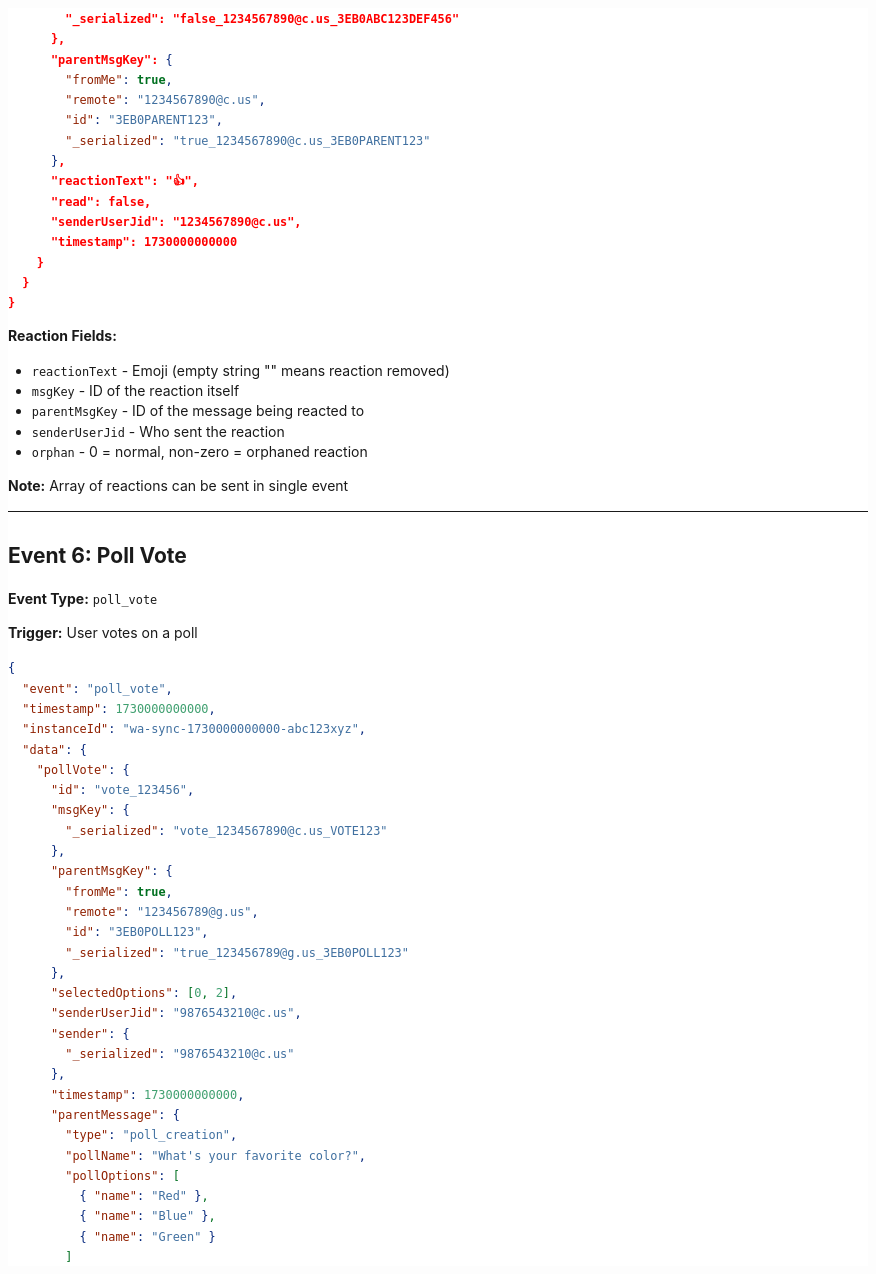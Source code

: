```json
        "_serialized": "false_1234567890@c.us_3EB0ABC123DEF456"
      },
      "parentMsgKey": {
        "fromMe": true,
        "remote": "1234567890@c.us",
        "id": "3EB0PARENT123",
        "_serialized": "true_1234567890@c.us_3EB0PARENT123"
      },
      "reactionText": "👍",
      "read": false,
      "senderUserJid": "1234567890@c.us",
      "timestamp": 1730000000000
    }
  }
}
```

**Reaction Fields:**
- `reactionText` - Emoji (empty string "" means reaction removed)
- `msgKey` - ID of the reaction itself
- `parentMsgKey` - ID of the message being reacted to
- `senderUserJid` - Who sent the reaction
- `orphan` - 0 = normal, non-zero = orphaned reaction

**Note:** Array of reactions can be sent in single event

---

## Event 6: Poll Vote

**Event Type:** `poll_vote`

**Trigger:** User votes on a poll

```json
{
  "event": "poll_vote",
  "timestamp": 1730000000000,
  "instanceId": "wa-sync-1730000000000-abc123xyz",
  "data": {
    "pollVote": {
      "id": "vote_123456",
      "msgKey": {
        "_serialized": "vote_1234567890@c.us_VOTE123"
      },
      "parentMsgKey": {
        "fromMe": true,
        "remote": "123456789@g.us",
        "id": "3EB0POLL123",
        "_serialized": "true_123456789@g.us_3EB0POLL123"
      },
      "selectedOptions": [0, 2],
      "senderUserJid": "9876543210@c.us",
      "sender": {
        "_serialized": "9876543210@c.us"
      },
      "timestamp": 1730000000000,
      "parentMessage": {
        "type": "poll_creation",
        "pollName": "What's your favorite color?",
        "pollOptions": [
          { "name": "Red" },
          { "name": "Blue" },
          { "name": "Green" }
        ]
```